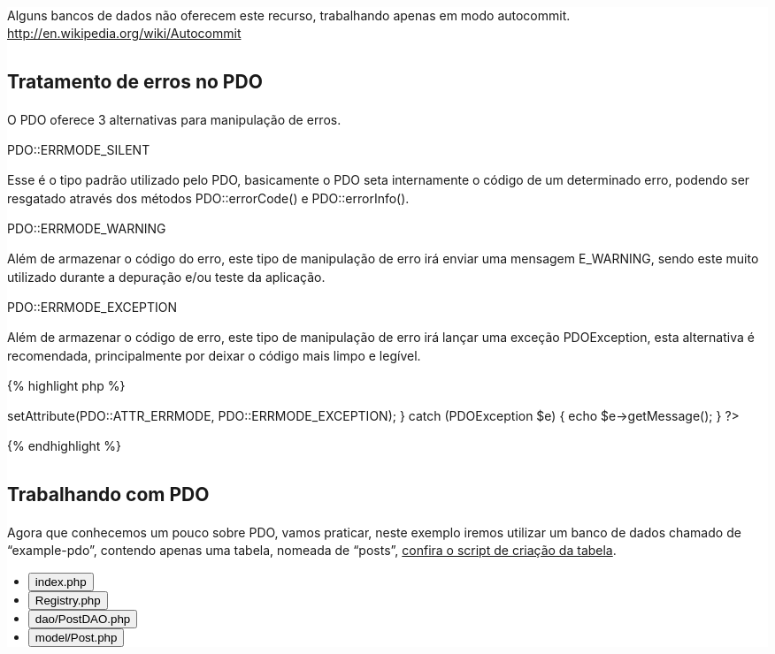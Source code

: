 Alguns bancos de dados não oferecem este recurso, trabalhando apenas em modo autocommit.
http://en.wikipedia.org/wiki/Autocommit

## Tratamento de erros no PDO

O PDO oferece 3 alternativas para manipulação de erros.

PDO::ERRMODE_SILENT

Esse é o tipo padrão utilizado pelo PDO, basicamente o PDO seta internamente o código de um determinado erro, podendo ser resgatado através dos métodos PDO::errorCode() e PDO::errorInfo().

PDO::ERRMODE_WARNING

Além de armazenar o código do erro, este tipo de manipulação de erro irá enviar uma mensagem E_WARNING, sendo este muito utilizado durante a depuração e/ou teste da aplicação.

PDO::ERRMODE_EXCEPTION

Além de armazenar o código de erro, este tipo de manipulação de erro irá lançar uma exceção PDOException, esta alternativa é recomendada, principalmente por deixar o código mais limpo e legível.

{% highlight php %}
<?php
try {
  $dsn = 'mysql:host=localhost;dbname=example-pdo';
  $conn = new PDO($dsn, 'user', 'password');
  $conn->setAttribute(PDO::ATTR_ERRMODE, PDO::ERRMODE_EXCEPTION);
} catch (PDOException $e) {
  echo $e->getMessage();
}
?>
{% endhighlight %}

## Trabalhando com PDO

Agora que conhecemos um pouco sobre PDO, vamos praticar, neste exemplo iremos utilizar um banco de dados chamado de “example-pdo”, contendo apenas uma tabela, nomeada de “posts”, [confira o script de criação da tabela](https://gist.github.com/2270229).

<ul class="nav nav-tabs" role="tablist">
  <li class="nav-item" role="presentation">
    <button class="nav-link active" id="index-code-tab" data-toggle="tab" data-target="#index-code-tabpanel" type="button" role="tab" aria-controls="index-code-tabpanel" aria-selected="true">index.php</button>
  </li>
  <li class="nav-item" role="presentation">
    <button class="nav-link" id="registry-code-tab" data-toggle="tab" data-target="#registry-code-tabpanel" type="button" role="tab" aria-controls="registry-code-tabpanel" aria-selected="false">Registry.php</button>
  </li>
  <li class="nav-item" role="presentation">
    <button class="nav-link" id="postdao-code-tab" data-toggle="tab" data-target="#postdao-code-tabpanel" type="button" role="tab" aria-controls="postdao-code-tabpanel" aria-selected="false">dao/PostDAO.php</button>
  </li>
  <li class="nav-item" role="presentation">
    <button class="nav-link" id="post-code-tab" data-toggle="tab" data-target="#post-code-tabpanel" type="button" role="tab" aria-controls="post-code-tabpanel" aria-selected="false">model/Post.php</button>
  </li>
</ul>
<div class="tab-content">
  <div class="tab-pane active" id="index-code-tabpanel" role="tabpanel" aria-labelledby="index-code-tab">

